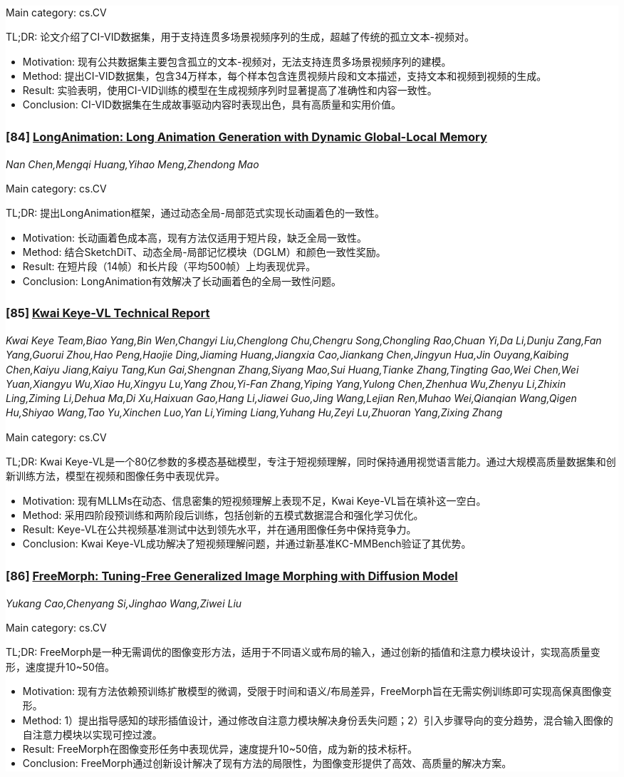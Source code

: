 Main category: cs.CV

TL;DR: 论文介绍了CI-VID数据集，用于支持连贯多场景视频序列的生成，超越了传统的孤立文本-视频对。

- Motivation: 现有公共数据集主要包含孤立的文本-视频对，无法支持连贯多场景视频序列的建模。
- Method: 提出CI-VID数据集，包含34万样本，每个样本包含连贯视频片段和文本描述，支持文本和视频到视频的生成。
- Result: 实验表明，使用CI-VID训练的模型在生成视频序列时显著提高了准确性和内容一致性。
- Conclusion: CI-VID数据集在生成故事驱动内容时表现出色，具有高质量和实用价值。


### [84] [LongAnimation: Long Animation Generation with Dynamic Global-Local Memory](https://arxiv.org/abs/2507.01945)
*Nan Chen,Mengqi Huang,Yihao Meng,Zhendong Mao*

Main category: cs.CV

TL;DR: 提出LongAnimation框架，通过动态全局-局部范式实现长动画着色的一致性。

- Motivation: 长动画着色成本高，现有方法仅适用于短片段，缺乏全局一致性。
- Method: 结合SketchDiT、动态全局-局部记忆模块（DGLM）和颜色一致性奖励。
- Result: 在短片段（14帧）和长片段（平均500帧）上均表现优异。
- Conclusion: LongAnimation有效解决了长动画着色的全局一致性问题。


### [85] [Kwai Keye-VL Technical Report](https://arxiv.org/abs/2507.01949)
*Kwai Keye Team,Biao Yang,Bin Wen,Changyi Liu,Chenglong Chu,Chengru Song,Chongling Rao,Chuan Yi,Da Li,Dunju Zang,Fan Yang,Guorui Zhou,Hao Peng,Haojie Ding,Jiaming Huang,Jiangxia Cao,Jiankang Chen,Jingyun Hua,Jin Ouyang,Kaibing Chen,Kaiyu Jiang,Kaiyu Tang,Kun Gai,Shengnan Zhang,Siyang Mao,Sui Huang,Tianke Zhang,Tingting Gao,Wei Chen,Wei Yuan,Xiangyu Wu,Xiao Hu,Xingyu Lu,Yang Zhou,Yi-Fan Zhang,Yiping Yang,Yulong Chen,Zhenhua Wu,Zhenyu Li,Zhixin Ling,Ziming Li,Dehua Ma,Di Xu,Haixuan Gao,Hang Li,Jiawei Guo,Jing Wang,Lejian Ren,Muhao Wei,Qianqian Wang,Qigen Hu,Shiyao Wang,Tao Yu,Xinchen Luo,Yan Li,Yiming Liang,Yuhang Hu,Zeyi Lu,Zhuoran Yang,Zixing Zhang*

Main category: cs.CV

TL;DR: Kwai Keye-VL是一个80亿参数的多模态基础模型，专注于短视频理解，同时保持通用视觉语言能力。通过大规模高质量数据集和创新训练方法，模型在视频和图像任务中表现优异。

- Motivation: 现有MLLMs在动态、信息密集的短视频理解上表现不足，Kwai Keye-VL旨在填补这一空白。
- Method: 采用四阶段预训练和两阶段后训练，包括创新的五模式数据混合和强化学习优化。
- Result: Keye-VL在公共视频基准测试中达到领先水平，并在通用图像任务中保持竞争力。
- Conclusion: Kwai Keye-VL成功解决了短视频理解问题，并通过新基准KC-MMBench验证了其优势。


### [86] [FreeMorph: Tuning-Free Generalized Image Morphing with Diffusion Model](https://arxiv.org/abs/2507.01953)
*Yukang Cao,Chenyang Si,Jinghao Wang,Ziwei Liu*

Main category: cs.CV

TL;DR: FreeMorph是一种无需调优的图像变形方法，适用于不同语义或布局的输入，通过创新的插值和注意力模块设计，实现高质量变形，速度提升10~50倍。

- Motivation: 现有方法依赖预训练扩散模型的微调，受限于时间和语义/布局差异，FreeMorph旨在无需实例训练即可实现高保真图像变形。
- Method: 1）提出指导感知的球形插值设计，通过修改自注意力模块解决身份丢失问题；2）引入步骤导向的变分趋势，混合输入图像的自注意力模块以实现可控过渡。
- Result: FreeMorph在图像变形任务中表现优异，速度提升10~50倍，成为新的技术标杆。
- Conclusion: FreeMorph通过创新设计解决了现有方法的局限性，为图像变形提供了高效、高质量的解决方案。

